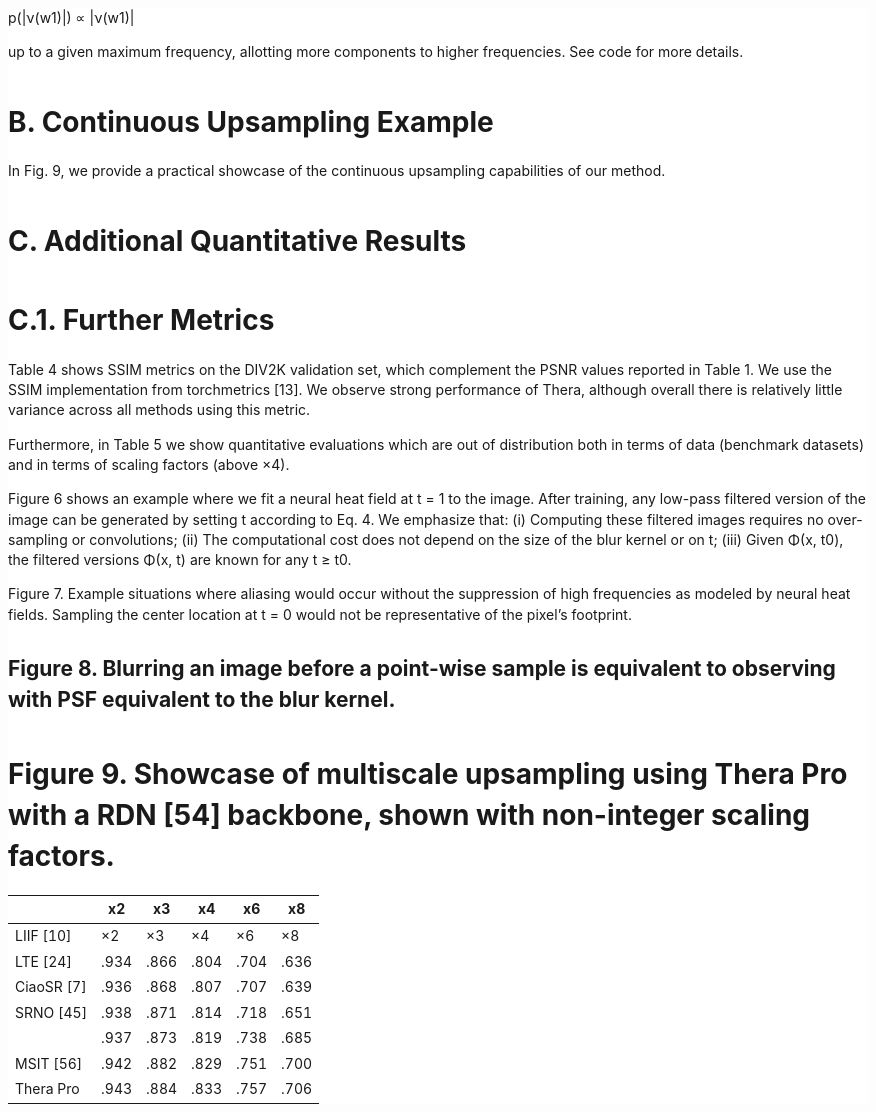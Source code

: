 p(|ν(w1)|) ∝ |ν(w1)|

up to a given maximum frequency, allotting more components to higher frequencies. See code for more details.

# B. Continuous Upsampling Example

In Fig. 9, we provide a practical showcase of the continuous upsampling capabilities of our method.

# C. Additional Quantitative Results

# C.1. Further Metrics

Table 4 shows SSIM metrics on the DIV2K validation set, which complement the PSNR values reported in Table 1. We use the SSIM implementation from torchmetrics [13]. We observe strong performance of Thera, although overall there is relatively little variance across all methods using this metric.

Furthermore, in Table 5 we show quantitative evaluations which are out of distribution both in terms of data (benchmark datasets) and in terms of scaling factors (above ×4).

Figure 6 shows an example where we fit a neural heat field at t = 1 to the image. After training, any low-pass filtered version of the image can be generated by setting t according to Eq. 4. We emphasize that: (i) Computing these filtered images requires no over-sampling or convolutions; (ii) The computational cost does not depend on the size of the blur kernel or on t; (iii) Given Φ(x, t0), the filtered versions Φ(x, t) are known for any t ≥ t0.

Figure 7. Example situations where aliasing would occur without the suppression of high frequencies as modeled by neural heat fields. Sampling the center location at t = 0 would not be representative of the pixel’s footprint.

Figure 8. Blurring an image before a point-wise sample is equivalent to observing with PSF equivalent to the blur kernel.
---
# Figure 9. Showcase of multiscale upsampling using Thera Pro with a RDN [54] backbone, shown with non-integer scaling factors.

|             | x2   | x3   | x4   | x6   | x8   |
| ----------- | ---- | ---- | ---- | ---- | ---- |
| LIIF \[10]  | ×2   | ×3   | ×4   | ×6   | ×8   |
| LTE \[24]   | .934 | .866 | .804 | .704 | .636 |
| CiaoSR \[7] | .936 | .868 | .807 | .707 | .639 |
| SRNO \[45]  | .938 | .871 | .814 | .718 | .651 |
|             | .937 | .873 | .819 | .738 | .685 |
| MSIT \[56]  | .942 | .882 | .829 | .751 | .700 |
| Thera Pro   | .943 | .884 | .833 | .757 | .706 |
